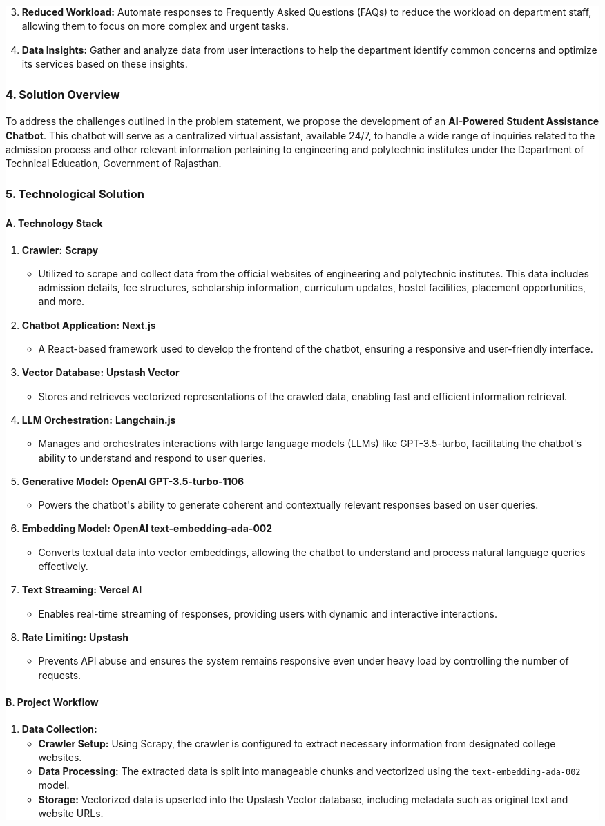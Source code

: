 3. **Reduced Workload:** Automate responses to Frequently Asked Questions (FAQs) to reduce the workload on department staff, allowing them to focus on more complex and urgent tasks.

4. **Data Insights:** Gather and analyze data from user interactions to help the department identify common concerns and optimize its services based on these insights.

### **4. Solution Overview**

To address the challenges outlined in the problem statement, we propose the development of an **AI-Powered Student Assistance Chatbot**. This chatbot will serve as a centralized virtual assistant, available 24/7, to handle a wide range of inquiries related to the admission process and other relevant information pertaining to engineering and polytechnic institutes under the Department of Technical Education, Government of Rajasthan.

### **5. Technological Solution**

#### **A. Technology Stack**

1. **Crawler:** **Scrapy**
   - Utilized to scrape and collect data from the official websites of engineering and polytechnic institutes. This data includes admission details, fee structures, scholarship information, curriculum updates, hostel facilities, placement opportunities, and more.

2. **Chatbot Application:** **Next.js**
   - A React-based framework used to develop the frontend of the chatbot, ensuring a responsive and user-friendly interface.

3. **Vector Database:** **Upstash Vector**
   - Stores and retrieves vectorized representations of the crawled data, enabling fast and efficient information retrieval.

4. **LLM Orchestration:** **Langchain.js**
   - Manages and orchestrates interactions with large language models (LLMs) like GPT-3.5-turbo, facilitating the chatbot's ability to understand and respond to user queries.

5. **Generative Model:** **OpenAI GPT-3.5-turbo-1106**
   - Powers the chatbot's ability to generate coherent and contextually relevant responses based on user queries.

6. **Embedding Model:** **OpenAI text-embedding-ada-002**
   - Converts textual data into vector embeddings, allowing the chatbot to understand and process natural language queries effectively.

7. **Text Streaming:** **Vercel AI**
   - Enables real-time streaming of responses, providing users with dynamic and interactive interactions.

8. **Rate Limiting:** **Upstash**
   - Prevents API abuse and ensures the system remains responsive even under heavy load by controlling the number of requests.

#### **B. Project Workflow**

1. **Data Collection:**
   - **Crawler Setup:** Using Scrapy, the crawler is configured to extract necessary information from designated college websites.
   - **Data Processing:** The extracted data is split into manageable chunks and vectorized using the `text-embedding-ada-002` model.
   - **Storage:** Vectorized data is upserted into the Upstash Vector database, including metadata such as original text and website URLs.
